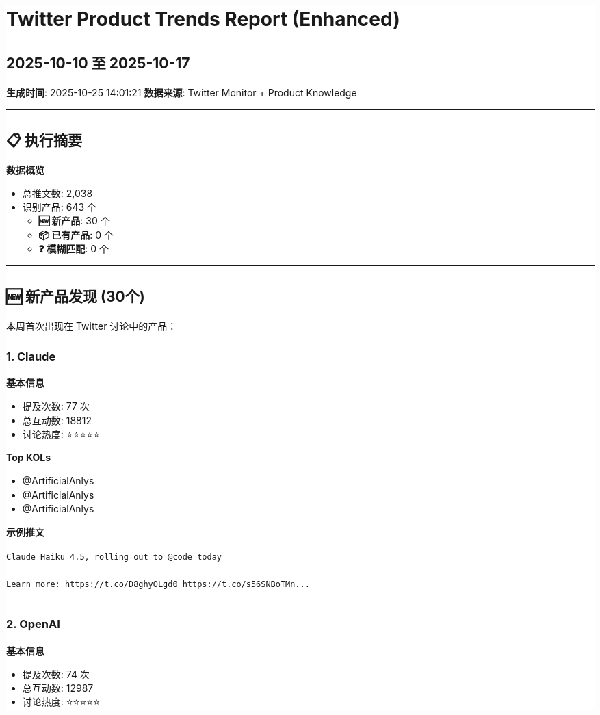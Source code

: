 # Twitter Product Trends Report (Enhanced)
## 2025-10-10 至 2025-10-17

**生成时间**: 2025-10-25 14:01:21
**数据来源**: Twitter Monitor + Product Knowledge

---

## 📋 执行摘要

**数据概览**
- 总推文数: 2,038
- 识别产品: 643 个
  - **🆕 新产品**: 30 个
  - **📦 已有产品**: 0 个
  - **❓ 模糊匹配**: 0 个

---

## 🆕 新产品发现 (30个)

本周首次出现在 Twitter 讨论中的产品：

### 1. Claude

**基本信息**
- 提及次数: 77 次
- 总互动数: 18812
- 讨论热度: ⭐⭐⭐⭐⭐

**Top KOLs**
- @ArtificialAnlys
- @ArtificialAnlys
- @ArtificialAnlys

**示例推文**
```
Claude Haiku 4.5, rolling out to @code today

Learn more: https://t.co/D8ghyOLgd0 https://t.co/s56SNBoTMn...
```

---

### 2. OpenAI

**基本信息**
- 提及次数: 74 次
- 总互动数: 12987
- 讨论热度: ⭐⭐⭐⭐⭐
